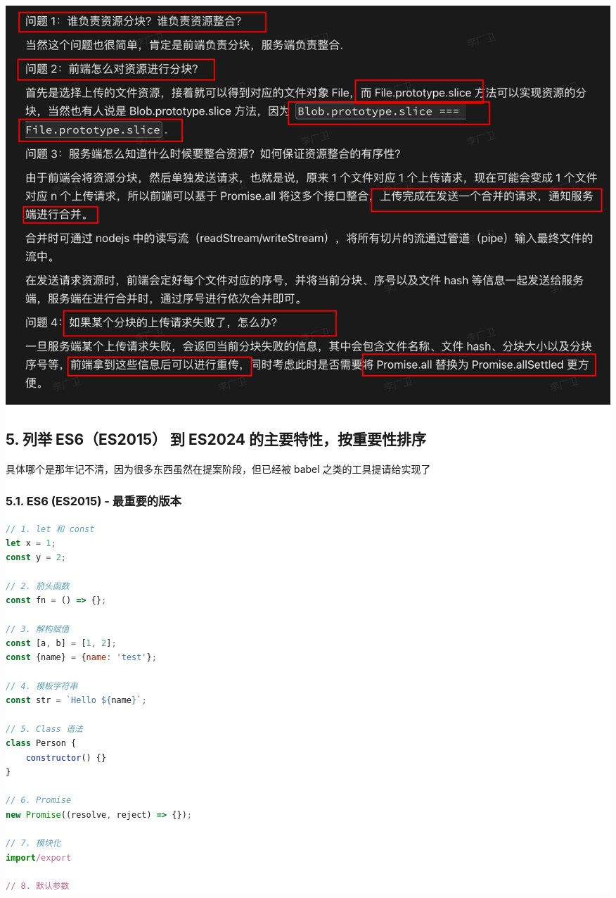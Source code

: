 ![图片&文件](./files/20241111-34.png)

## 5. 列举 ES6（ES2015） 到 ES2024 的主要特性，按重要性排序

具体哪个是那年记不清，因为很多东西虽然在提案阶段，但已经被 babel 之类的工具提请给实现了

### 5.1. ES6 (ES2015) - 最重要的版本

```javascript
// 1. let 和 const
let x = 1;
const y = 2;

// 2. 箭头函数
const fn = () => {};

// 3. 解构赋值
const [a, b] = [1, 2];
const {name} = {name: 'test'};

// 4. 模板字符串
const str = `Hello ${name}`;

// 5. Class 语法
class Person {
    constructor() {}
}

// 6. Promise
new Promise((resolve, reject) => {});

// 7. 模块化
import/export

// 8. 默认参数
```